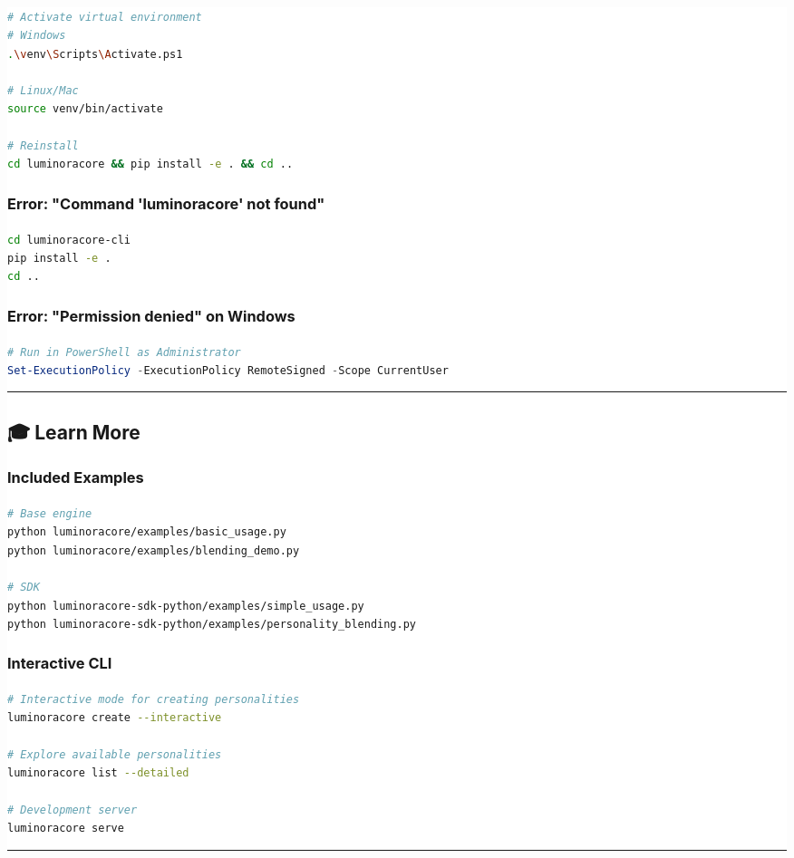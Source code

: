 ```bash
# Activate virtual environment
# Windows
.\venv\Scripts\Activate.ps1

# Linux/Mac
source venv/bin/activate

# Reinstall
cd luminoracore && pip install -e . && cd ..
```

### Error: "Command 'luminoracore' not found"

```bash
cd luminoracore-cli
pip install -e .
cd ..
```

### Error: "Permission denied" on Windows

```powershell
# Run in PowerShell as Administrator
Set-ExecutionPolicy -ExecutionPolicy RemoteSigned -Scope CurrentUser
```

---

## 🎓 Learn More

### Included Examples

```bash
# Base engine
python luminoracore/examples/basic_usage.py
python luminoracore/examples/blending_demo.py

# SDK
python luminoracore-sdk-python/examples/simple_usage.py
python luminoracore-sdk-python/examples/personality_blending.py
```

### Interactive CLI

```bash
# Interactive mode for creating personalities
luminoracore create --interactive

# Explore available personalities
luminoracore list --detailed

# Development server
luminoracore serve
```

---